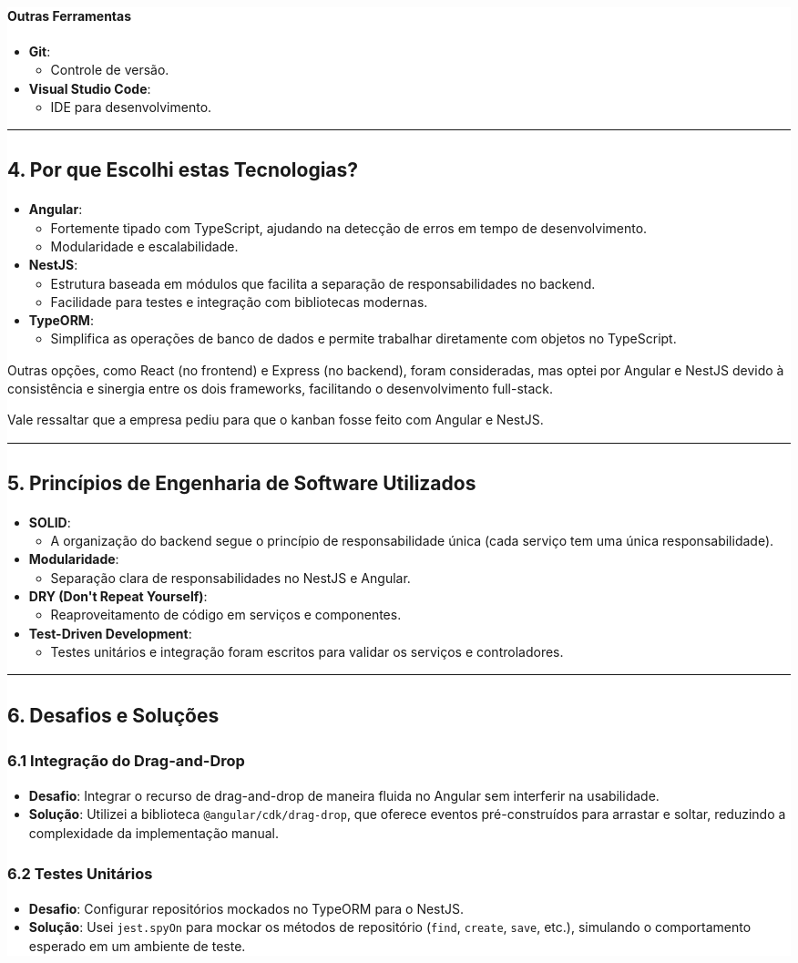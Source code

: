 #### **Outras Ferramentas**
* **Git**:
  * Controle de versão.
* **Visual Studio Code**:
  * IDE para desenvolvimento.

---

## **4. Por que Escolhi estas Tecnologias?**
* **Angular**:
  * Fortemente tipado com TypeScript, ajudando na detecção de erros em tempo de desenvolvimento.
  * Modularidade e escalabilidade.
* **NestJS**:
  * Estrutura baseada em módulos que facilita a separação de responsabilidades no backend.
  * Facilidade para testes e integração com bibliotecas modernas.
* **TypeORM**:
  * Simplifica as operações de banco de dados e permite trabalhar diretamente com objetos no TypeScript.

Outras opções, como React (no frontend) e Express (no backend), foram consideradas, mas optei por Angular e NestJS devido à consistência e sinergia entre os dois frameworks, facilitando o desenvolvimento full-stack.

Vale ressaltar que a empresa pediu para que o kanban fosse feito com Angular e NestJS.

---

## **5. Princípios de Engenharia de Software Utilizados**
* **SOLID**:
  * A organização do backend segue o princípio de responsabilidade única (cada serviço tem uma única responsabilidade).
* **Modularidade**:
  * Separação clara de responsabilidades no NestJS e Angular.
* **DRY (Don't Repeat Yourself)**:
  * Reaproveitamento de código em serviços e componentes.
* **Test-Driven Development**:
  * Testes unitários e integração foram escritos para validar os serviços e controladores.

---

## **6. Desafios e Soluções**

### **6.1 Integração do Drag-and-Drop**
* **Desafio**: Integrar o recurso de drag-and-drop de maneira fluida no Angular sem interferir na usabilidade.  
* **Solução**: Utilizei a biblioteca `@angular/cdk/drag-drop`, que oferece eventos pré-construídos para arrastar e soltar, reduzindo a complexidade da implementação manual.

### **6.2 Testes Unitários**
* **Desafio**: Configurar repositórios mockados no TypeORM para o NestJS.  
* **Solução**: Usei `jest.spyOn` para mockar os métodos de repositório (`find`, `create`, `save`, etc.), simulando o comportamento esperado em um ambiente de teste.
